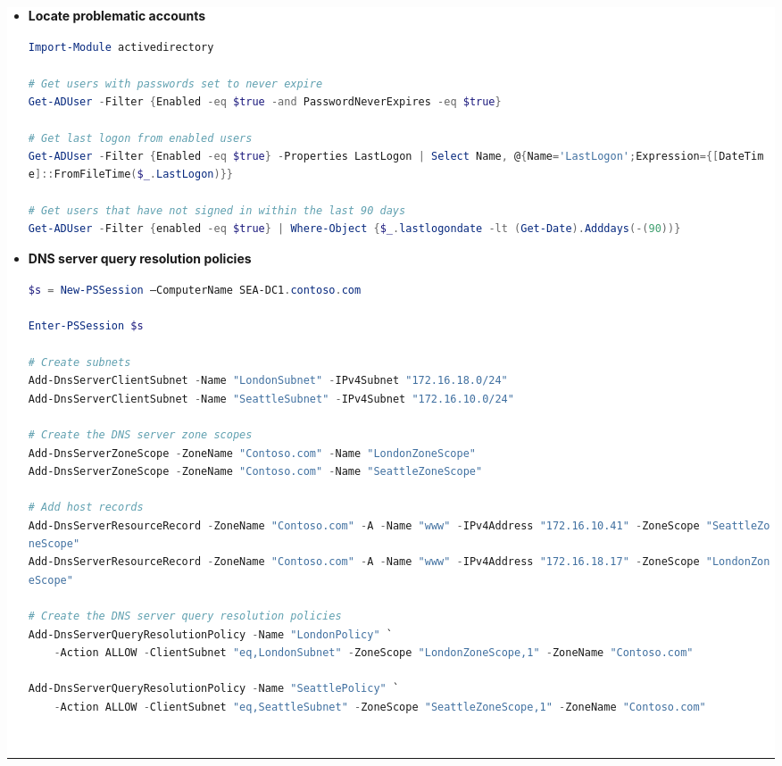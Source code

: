 
- **Locate problematic accounts**

    ```powershell
    Import-Module activedirectory

    # Get users with passwords set to never expire
    Get-ADUser -Filter {Enabled -eq $true -and PasswordNeverExpires -eq $true}

    # Get last logon from enabled users
    Get-ADUser -Filter {Enabled -eq $true} -Properties LastLogon | Select Name, @{Name='LastLogon';Expression={[DateTime]::FromFileTime($_.LastLogon)}} 

    # Get users that have not signed in within the last 90 days
    Get-ADUser -Filter {enabled -eq $true} | Where-Object {$_.lastlogondate -lt (Get-Date).Adddays(-(90))} 
    ```


- **DNS server query resolution policies**

    ```powershell
    $s = New-PSSession –ComputerName SEA-DC1.contoso.com

    Enter-PSSession $s

    # Create subnets
    Add-DnsServerClientSubnet -Name "LondonSubnet" -IPv4Subnet "172.16.18.0/24"
    Add-DnsServerClientSubnet -Name "SeattleSubnet" -IPv4Subnet "172.16.10.0/24"

    # Create the DNS server zone scopes
    Add-DnsServerZoneScope -ZoneName "Contoso.com" -Name "LondonZoneScope"
    Add-DnsServerZoneScope -ZoneName "Contoso.com" -Name "SeattleZoneScope"

    # Add host records
    Add-DnsServerResourceRecord -ZoneName "Contoso.com" -A -Name "www" -IPv4Address "172.16.10.41" -ZoneScope "SeattleZoneScope"
    Add-DnsServerResourceRecord -ZoneName "Contoso.com" -A -Name "www" -IPv4Address "172.16.18.17" -ZoneScope "LondonZoneScope"

    # Create the DNS server query resolution policies
    Add-DnsServerQueryResolutionPolicy -Name "LondonPolicy" `
        -Action ALLOW -ClientSubnet "eq,LondonSubnet" -ZoneScope "LondonZoneScope,1" -ZoneName "Contoso.com"

    Add-DnsServerQueryResolutionPolicy -Name "SeattlePolicy" `
        -Action ALLOW -ClientSubnet "eq,SeattleSubnet" -ZoneScope "SeattleZoneScope,1" -ZoneName "Contoso.com"
    ```
<br/>

---